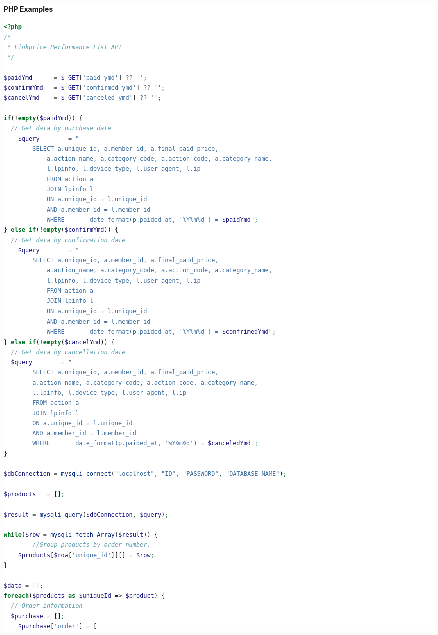 

**PHP Examples**

```php
<?php
/*
 * Linkprice Performance List API
 */

$paidYmd      = $_GET['paid_ymd'] ?? '';
$comfirmYmd   = $_GET['comfirmed_ymd'] ?? '';
$cancelYmd    = $_GET['canceled_ymd'] ?? '';

if(!empty($paidYmd)) {
  // Get data by purchase date
 	$query        = "
        SELECT a.unique_id, a.member_id, a.final_paid_price,
            a.action_name, a.category_code, a.action_code, a.category_name,
            l.lpinfo, l.device_type, l.user_agent, l.ip
            FROM action a
            JOIN lpinfo l
            ON a.unique_id = l.unique_id
            AND a.member_id = l.member_id
            WHERE		date_format(p.paided_at, '%Y%m%d') = $paidYmd"; 
} else if(!empty($confirmYmd)) {
  // Get data by confirmation date
 	$query        = "
        SELECT a.unique_id, a.member_id, a.final_paid_price,
            a.action_name, a.category_code, a.action_code, a.category_name,
            l.lpinfo, l.device_type, l.user_agent, l.ip
            FROM action a
            JOIN lpinfo l
            ON a.unique_id = l.unique_id
            AND a.member_id = l.member_id
            WHERE		date_format(p.paided_at, '%Y%m%d') = $confrimedYmd"; 
} else if(!empty($cancelYmd)) {
  // Get data by cancellation date
  $query        = "
        SELECT a.unique_id, a.member_id, a.final_paid_price,
        a.action_name, a.category_code, a.action_code, a.category_name,
        l.lpinfo, l.device_type, l.user_agent, l.ip
        FROM action a
        JOIN lpinfo l
        ON a.unique_id = l.unique_id
        AND a.member_id = l.member_id
        WHERE		date_format(p.paided_at, '%Y%m%d') = $canceledYmd"; 
}

$dbConnection = mysqli_connect("localhost", "ID", "PASSWORD", "DATABASE_NAME");

$products	= [];

$result	= mysqli_query($dbConnection, $query);

while($row = mysqli_fetch_Array($result)) {
 		//Group products by order number.
    $products[$row['unique_id']][] = $row;
}

$data = [];
foreach($products as $uniqueId => $product) {
  // Order information
  $purchase = [];
	$purchase['order'] = [
```

[^1]: An entity that has a product or service of a company that needs to be promoted
[^2]: Operating blogs, cafes, and various SNS to attract advertisements from merchants
[^3]: A promotional URL provided to the media on Linkprice. Mainly, they take the promotional URL to the AC center and conduct promotional activities on blogs, cafes, and various SNS
[^4]: A page that plants a tracking code and redirects to the advertiser's site
[^5]: Tracking code to determine whether the performance generated is the performance of Linkprice.